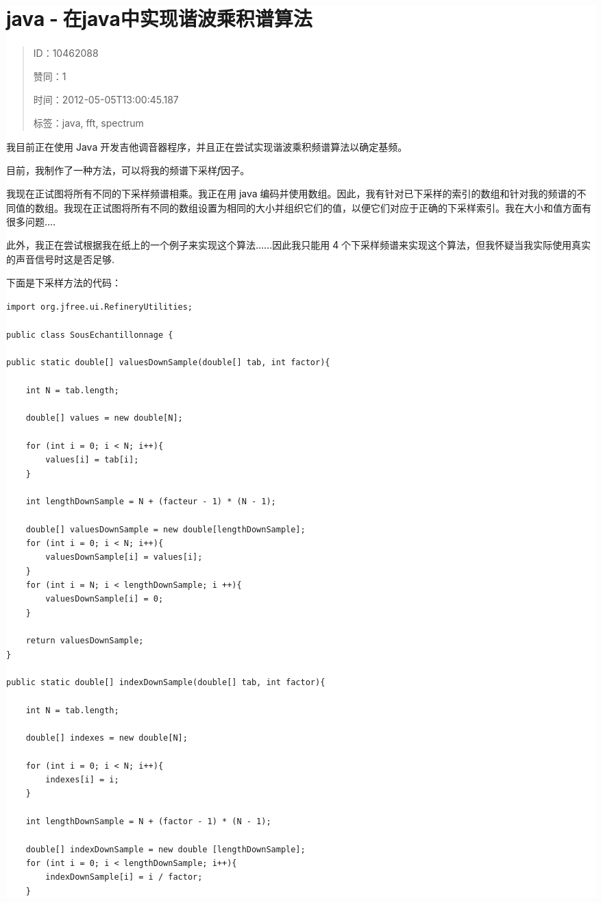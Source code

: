 # java - 在java中实现谐波乘积谱算法

> ID：10462088
> 
> 赞同：1
> 
> 时间：2012-05-05T13:00:45.187
> 
> 标签：java, fft, spectrum

我目前正在使用 Java 开发吉他调音器程序，并且正在尝试实现谐波乘积频谱算法以确定基频。

目前，我制作了一种方法，可以将我的频谱下采样*f*因子。

我现在正试图将所有不同的下采样频谱相乘。我正在用 java 编码并使用数组。因此，我有针对已下采样的索引的数组和针对我的频谱的不同值的数组。我现在正试图将所有不同的数组设置为相同的大小并组织它们的值，以便它们对应于正确的下采样索引。我在大小和值方面有很多问题....

此外，我正在尝试根据我在纸上的一个例子来实现这个算法......因此我只能用 4 个下采样频谱来实现这个算法，但我怀疑当我实际使用真实的声音信号时这是否足够.

下面是下采样方法的代码：

```
import org.jfree.ui.RefineryUtilities;

public class SousEchantillonnage {

public static double[] valuesDownSample(double[] tab, int factor){

    int N = tab.length;

    double[] values = new double[N];

    for (int i = 0; i < N; i++){
        values[i] = tab[i];
    }

    int lengthDownSample = N + (facteur - 1) * (N - 1);

    double[] valuesDownSample = new double[lengthDownSample];
    for (int i = 0; i < N; i++){
        valuesDownSample[i] = values[i];
    }
    for (int i = N; i < lengthDownSample; i ++){
        valuesDownSample[i] = 0;
    }

    return valuesDownSample;
}

public static double[] indexDownSample(double[] tab, int factor){

    int N = tab.length;

    double[] indexes = new double[N];

    for (int i = 0; i < N; i++){
        indexes[i] = i;
    }

    int lengthDownSample = N + (factor - 1) * (N - 1);

    double[] indexDownSample = new double [lengthDownSample];
    for (int i = 0; i < lengthDownSample; i++){
        indexDownSample[i] = i / factor;
    }
```
